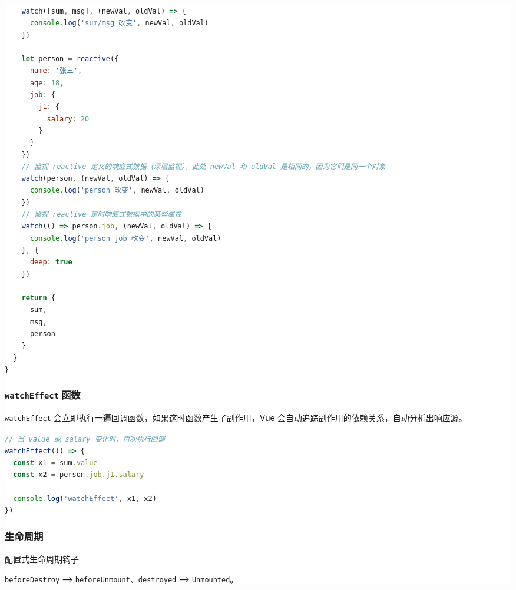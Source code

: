 ```javascript
    watch([sum, msg], (newVal, oldVal) => {
      console.log('sum/msg 改变', newVal, oldVal)
    })

    let person = reactive({
      name: '张三',
      age: 18,
      job: {
        j1: {
          salary: 20
        }
      }
    })
    // 监视 reactive 定义的响应式数据（深层监视），此处 newVal 和 oldVal 是相同的，因为它们是同一个对象
    watch(person, (newVal, oldVal) => {
      console.log('person 改变', newVal, oldVal)
    })
    // 监视 reactive 定时响应式数据中的某些属性
    watch(() => person.job, (newVal, oldVal) => {
      console.log('person job 改变', newVal, oldVal)
    }, {
      deep: true
    })

    return {
      sum,
      msg,
      person
    }
  }
}
```

### `watchEffect` 函数

`watchEffect` 会立即执行一遍回调函数，如果这时函数产生了副作用，Vue 会自动追踪副作用的依赖关系，自动分析出响应源。

```javascript
// 当 value 或 salary 变化时，再次执行回调
watchEffect(() => {
  const x1 = sum.value
  const x2 = person.job.j1.salary

  console.log('watchEffect', x1, x2)
})
```

### 生命周期

配置式生命周期钩子

`beforeDestroy` --> `beforeUnmount`、`destroyed` --> `Unmounted`。
